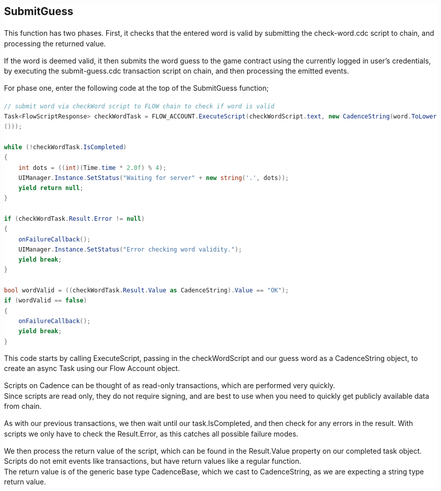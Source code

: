 ## SubmitGuess

This function has two phases. First, it checks that the entered word is valid by submitting the check-word.cdc script to chain, and processing the returned value.

If the word is deemed valid, it then submits the word guess to the game contract using the currently logged in user’s credentials, by executing the submit-guess.cdc transaction script on chain, and then processing the emitted events.

For phase one, enter the following code at the top of the SubmitGuess function;

```cs
// submit word via checkWord script to FLOW chain to check if word is valid
Task<FlowScriptResponse> checkWordTask = FLOW_ACCOUNT.ExecuteScript(checkWordScript.text, new CadenceString(word.ToLower()));

while (!checkWordTask.IsCompleted)
{
    int dots = ((int)(Time.time * 2.0f) % 4);
    UIManager.Instance.SetStatus("Waiting for server" + new string('.', dots));
    yield return null;
}

if (checkWordTask.Result.Error != null)
{
    onFailureCallback();
    UIManager.Instance.SetStatus("Error checking word validity.");
    yield break;
}

bool wordValid = ((checkWordTask.Result.Value as CadenceString).Value == "OK");
if (wordValid == false)
{
    onFailureCallback();
    yield break;
}
```

This code starts by calling ExecuteScript, passing in the checkWordScript and our guess word as a CadenceString object, to create an async Task using our Flow Account object.

Scripts on Cadence can be thought of as read-only transactions, which are performed very quickly.  
Since scripts are read only, they do not require signing, and are best to use when you need to quickly get publicly available data from chain.

As with our previous transactions, we then wait until our task.IsCompleted, and then check for any errors in the result. With scripts we only have to check the Result.Error, as this catches all possible failure modes.

We then process the return value of the script, which can be found in the Result.Value property on our completed task object. Scripts do not emit events like transactions, but have return values like a regular function.  
The return value is of the generic base type CadenceBase, which we cast to CadenceString, as we are expecting a string type return value.
